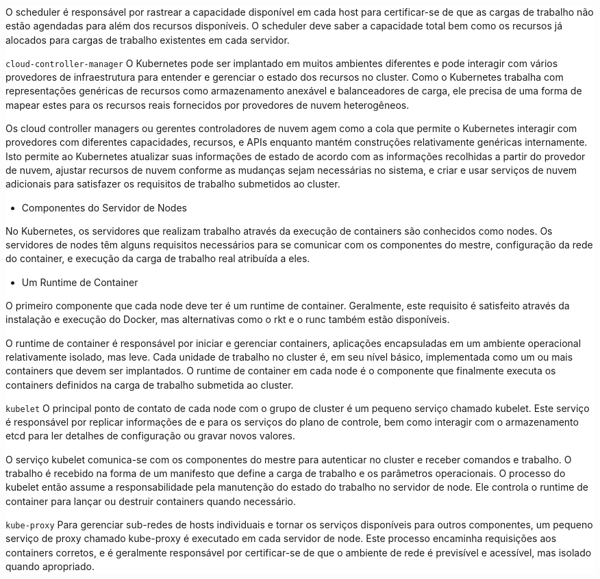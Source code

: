 O scheduler é responsável por rastrear a capacidade disponível em cada host para certificar-se de que as cargas de trabalho não estão agendadas para além dos recursos disponíveis. O scheduler deve saber a capacidade total bem como os recursos já alocados para cargas de trabalho existentes em cada servidor.

`cloud-controller-manager`
O Kubernetes pode ser implantado em muitos ambientes diferentes e pode interagir com vários provedores de infraestrutura para entender e gerenciar o estado dos recursos no cluster. Como o Kubernetes trabalha com representações genéricas de recursos como armazenamento anexável e balanceadores de carga, ele precisa de uma forma de mapear estes para os recursos reais fornecidos por provedores de nuvem heterogêneos.

Os cloud controller managers ou gerentes controladores de nuvem agem como a cola que permite o Kubernetes interagir com provedores com diferentes capacidades, recursos, e APIs enquanto mantém construções relativamente genéricas internamente. Isto permite ao Kubernetes atualizar suas informações de estado de acordo com as informações recolhidas a partir do provedor de nuvem, ajustar recursos de nuvem conforme as mudanças sejam necessárias no sistema, e criar e usar serviços de nuvem adicionais para satisfazer os requisitos de trabalho submetidos ao cluster.

* Componentes do Servidor de Nodes

No Kubernetes, os servidores que realizam trabalho através da execução de containers são conhecidos como nodes. Os servidores de nodes têm alguns requisitos necessários para se comunicar com os componentes do mestre, configuração da rede do container, e execução da carga de trabalho real atribuída a eles.

* Um Runtime de Container

O primeiro componente que cada node deve ter é um runtime de container. Geralmente, este requisito é satisfeito através da instalação e execução do Docker, mas alternativas como o rkt e o runc também estão disponíveis.

O runtime de container é responsável por iniciar e gerenciar containers, aplicações encapsuladas em um ambiente operacional relativamente isolado, mas leve. Cada unidade de trabalho no cluster é, em seu nível básico, implementada como um ou mais containers que devem ser implantados. O runtime de container em cada node é o componente que finalmente executa os containers definidos na carga de trabalho submetida ao cluster.

`kubelet`
O principal ponto de contato de cada node com o grupo de cluster é um pequeno serviço chamado kubelet. Este serviço é responsável por replicar informações de e para os serviços do plano de controle, bem como interagir com o armazenamento etcd para ler detalhes de configuração ou gravar novos valores.

O serviço kubelet comunica-se com os componentes do mestre para autenticar no cluster e receber comandos e trabalho. O trabalho é recebido na forma de um manifesto que define a carga de trabalho e os parâmetros operacionais. O processo do kubelet então assume a responsabilidade pela manutenção do estado do trabalho no servidor de node. Ele controla o runtime de container para lançar ou destruir containers quando necessário.

`kube-proxy`
Para gerenciar sub-redes de hosts individuais e tornar os serviços disponíveis para outros componentes, um pequeno serviço de proxy chamado kube-proxy é executado em cada servidor de node. Este processo encaminha requisições aos containers corretos, e é geralmente responsável por certificar-se de que o ambiente de rede é previsível e acessível, mas isolado quando apropriado.
